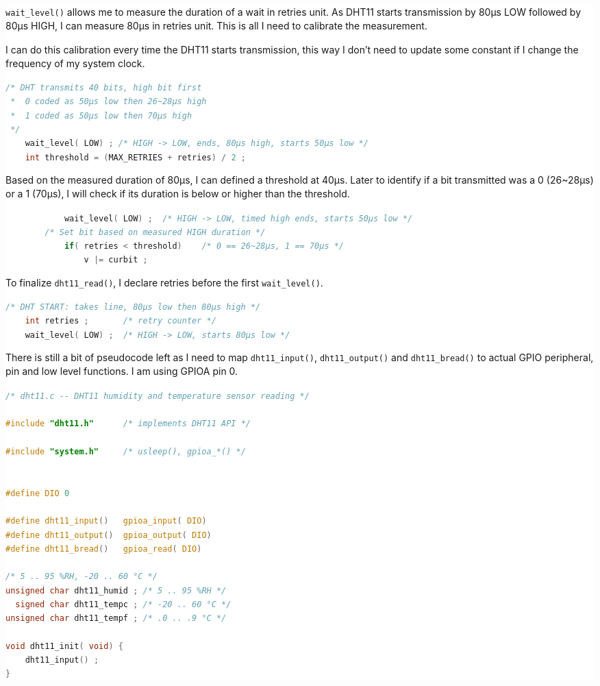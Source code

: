 `wait_level()` allows me to measure the duration of a wait in retries
unit. As DHT11 starts transmission by 80µs LOW followed by 80µs HIGH, I
can measure 80µs in retries unit. This is all I need to calibrate the
measurement.

I can do this calibration every time the DHT11 starts transmission, this
way I don’t need to update some constant if I change the frequency of my
system clock.

```c
/* DHT transmits 40 bits, high bit first
 *  0 coded as 50µs low then 26~28µs high
 *  1 coded as 50µs low then 70µs high
 */
    wait_level( LOW) ; /* HIGH -> LOW, ends, 80µs high, starts 50µs low */
    int threshold = (MAX_RETRIES + retries) / 2 ;
```

Based on the measured duration of 80µs, I can defined a threshold at
40µs. Later to identify if a bit transmitted was a 0 (26~28µs) or a 1
(70µs), I will check if its duration is below or higher than the
threshold.

```c
            wait_level( LOW) ;  /* HIGH -> LOW, timed high ends, starts 50µs low */
        /* Set bit based on measured HIGH duration */
            if( retries < threshold)    /* 0 == 26~28µs, 1 == 70µs */
                v |= curbit ;
```

To finalize `dht11_read()`, I declare retries before the first
`wait_level()`.

```c
/* DHT START: takes line, 80µs low then 80µs high */
    int retries ;       /* retry counter */
    wait_level( LOW) ;  /* HIGH -> LOW, starts 80µs low */
```

There is still a bit of pseudocode left as I need to map
`dht11_input()`, `dht11_output()` and `dht11_bread()` to actual GPIO
peripheral, pin and low level functions. I am using GPIOA pin 0.

```c
/* dht11.c -- DHT11 humidity and temperature sensor reading */

#include "dht11.h"      /* implements DHT11 API */

#include "system.h"     /* usleep(), gpioa_*() */


#define DIO 0

#define dht11_input()   gpioa_input( DIO)
#define dht11_output()  gpioa_output( DIO)
#define dht11_bread()   gpioa_read( DIO)

/* 5 .. 95 %RH, -20 .. 60 °C */
unsigned char dht11_humid ; /* 5 .. 95 %RH */
  signed char dht11_tempc ; /* -20 .. 60 °C */
unsigned char dht11_tempf ; /* .0 .. .9 °C */

void dht11_init( void) {
    dht11_input() ;
}
```
